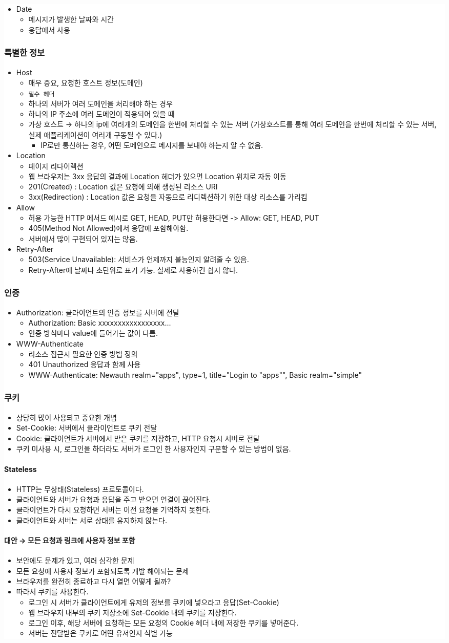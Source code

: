 - Date
    - 메시지가 발생한 날짜와 시간
    - 응답에서 사용 

### 특별한 정보
- Host
    - 매우 중요, 요청한 호스트 정보(도메인)
    - `필수 헤더`
    - 하나의 서버가 여러 도메인을 처리해야 하는 경우
    - 하나의 IP 주소에 여러 도메인이 적용되어 있을 때
    - 가상 호스트 → 하나의 ip에 여러개의 도메인을 한번에 처리할 수 있는 서버 (가상호스트를 통해 여러 도메인을 한번에 처리할 수 있는 서버, 실제 애플리케이션이 여러개 구동될 수 있다.)
        - IP로만 통신하는 경우, 어떤 도메인으로 메시지를 보내야 하는지 알 수 없음.
- Location
    - 페이지 리다이렉션
    - 웹 브라우저는 3xx 응답의 결과에 Location 헤더가 있으면 Location 위치로 자동 이동
    - 201(Created) : Location 값은 요청에 의해 생성된 리소스 URI
    - 3xx(Redirection) : Location 값은 요청을 자동으로 리디렉션하기 위한 대상 리소스를 가리킴
- Allow
    - 허용 가능한 HTTP 메서드 예시로 GET, HEAD, PUT만 허용한다면 -> Allow: GET, HEAD, PUT
    - 405(Method Not Allowed)에서 응답에 포함해야함.
    - 서버에서 많이 구현되어 있지는 않음.
- Retry-After
    - 503(Service Unavailable): 서비스가 언제까지 불능인지 알려줄 수 있음.
    - Retry-After에 날짜나 초단위로 표기 가능. 실제로 사용하긴 쉽지 않다.

### 인증
- Authorization: 클라이언트의 인증 정보를 서버에 전달
    - Authorization: Basic xxxxxxxxxxxxxxxxx...
    - 인증 방식마다 value에 들어가는 값이 다름.
- WWW-Authenticate
    - 리소스 접근시 필요한 인증 방법 정의
    - 401 Unauthorized 응답과 함께 사용
    - WWW-Authenticate: Newauth realm="apps", type=1, title="Login to \"apps\"", Basic realm="simple"

### 쿠키

- 상당히 많이 사용되고 중요한 개념
- Set-Cookie: 서버에서 클라이언트로 쿠키 전달
- Cookie: 클라이언트가 서버에서 받은 쿠키를 저장하고, HTTP 요청시 서버로 전달
- 쿠키 미사용 시, 로그인을 하더라도 서버가 로그인 한 사용자인지 구분할 수 있는 방법이 없음.
    
#### Stateless
- HTTP는 무상태(Stateless) 프로토콜이다.
- 클라이언트와 서버가 요청과 응답을 주고 받으면 연결이 끊어진다.
- 클라이언트가 다시 요청하면 서버는 이전 요청을 기억하지 못한다.
- 클라이언트와 서버는 서로 상태를 유지하지 않는다.
    
#### 대안 → 모든 요청과 링크에 사용자 정보 포함
- 보안에도 문제가 있고, 여러 심각한 문제
- 모든 요청에 사용자 정보가 포함되도록 개발 해야되는 문제
- 브라우저를 완전히 종료하고 다시 열면 어떻게 될까?
- 따라서 쿠키를 사용한다.
    - 로그인 시 서버가 클라이언트에게 유저의 정보를 쿠키에 넣으라고 응답(Set-Cookie)
    - 웹 브라우저 내부의 쿠키 저장소에 Set-Cookie 내의 쿠키를 저장한다.
    - 로그인 이후, 해당 서버에 요청하는 모든 요청의 Cookie 헤더 내에 저장한 쿠키를 넣어준다.
    - 서버는 전달받은 쿠키로 어떤 유저인지 식별 가능
